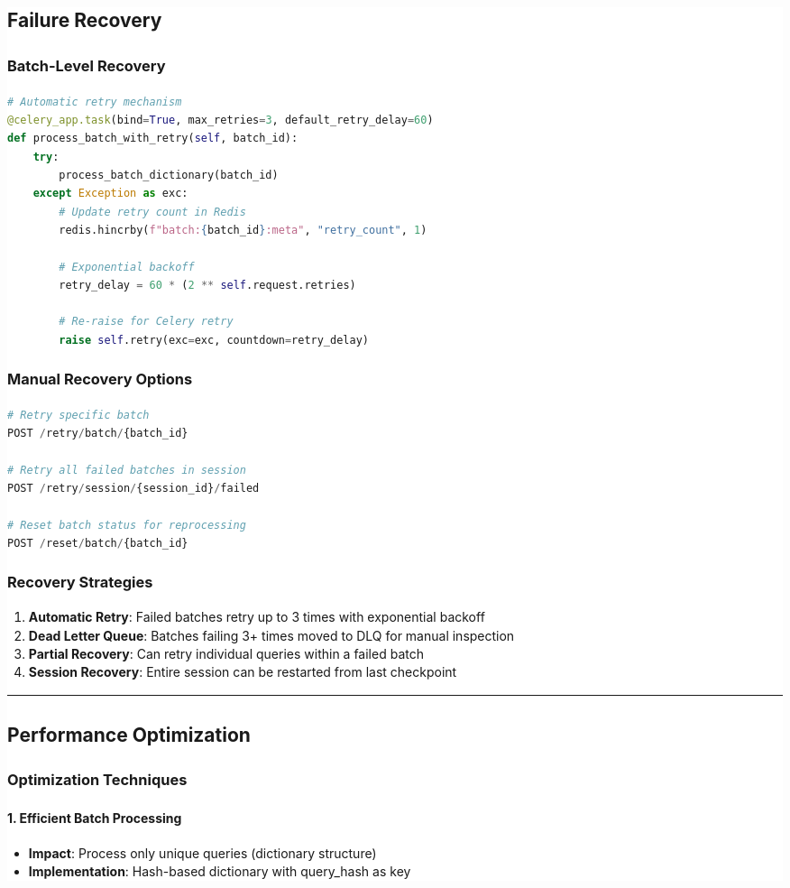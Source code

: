
## Failure Recovery

### Batch-Level Recovery

```python
# Automatic retry mechanism
@celery_app.task(bind=True, max_retries=3, default_retry_delay=60)
def process_batch_with_retry(self, batch_id):
    try:
        process_batch_dictionary(batch_id)
    except Exception as exc:
        # Update retry count in Redis
        redis.hincrby(f"batch:{batch_id}:meta", "retry_count", 1)
        
        # Exponential backoff
        retry_delay = 60 * (2 ** self.request.retries)
        
        # Re-raise for Celery retry
        raise self.retry(exc=exc, countdown=retry_delay)
```

### Manual Recovery Options

```python
# Retry specific batch
POST /retry/batch/{batch_id}

# Retry all failed batches in session
POST /retry/session/{session_id}/failed

# Reset batch status for reprocessing
POST /reset/batch/{batch_id}
```

### Recovery Strategies

1. **Automatic Retry**: Failed batches retry up to 3 times with exponential backoff
2. **Dead Letter Queue**: Batches failing 3+ times moved to DLQ for manual inspection
3. **Partial Recovery**: Can retry individual queries within a failed batch
4. **Session Recovery**: Entire session can be restarted from last checkpoint

---

## Performance Optimization

### Optimization Techniques

#### 1. Efficient Batch Processing
- **Impact**: Process only unique queries (dictionary structure)
- **Implementation**: Hash-based dictionary with query_hash as key
